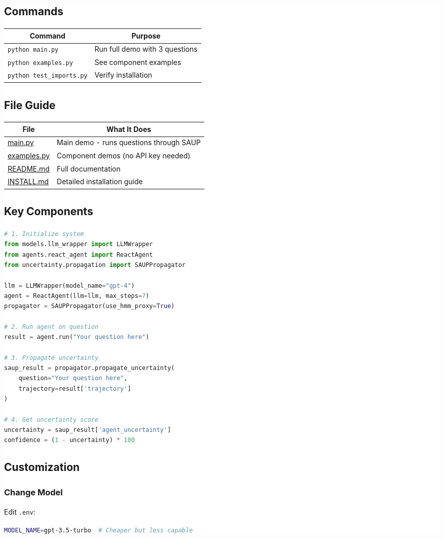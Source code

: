 ## Commands

| Command | Purpose |
|---------|---------|
| `python main.py` | Run full demo with 3 questions |
| `python examples.py` | See component examples |
| `python test_imports.py` | Verify installation |

## File Guide

| File | What It Does |
|------|-------------|
| [main.py](main.py) | Main demo - runs questions through SAUP |
| [examples.py](examples.py) | Component demos (no API key needed) |
| [README.md](README.md) | Full documentation |
| [INSTALL.md](INSTALL.md) | Detailed installation guide |

## Key Components

```python
# 1. Initialize system
from models.llm_wrapper import LLMWrapper
from agents.react_agent import ReactAgent
from uncertainty.propagation import SAUPPropagator

llm = LLMWrapper(model_name="gpt-4")
agent = ReactAgent(llm=llm, max_steps=7)
propagator = SAUPPropagator(use_hmm_proxy=True)

# 2. Run agent on question
result = agent.run("Your question here")

# 3. Propagate uncertainty
saup_result = propagator.propagate_uncertainty(
    question="Your question here",
    trajectory=result['trajectory']
)

# 4. Get uncertainty score
uncertainty = saup_result['agent_uncertainty']
confidence = (1 - uncertainty) * 100
```

## Customization

### Change Model
Edit `.env`:
```bash
MODEL_NAME=gpt-3.5-turbo  # Cheaper but less capable
```

